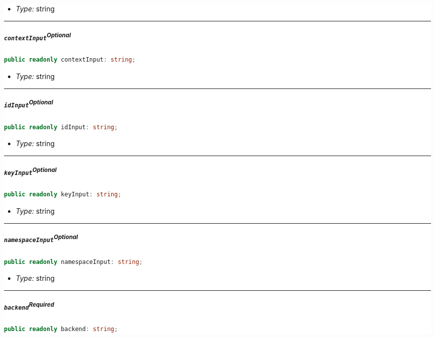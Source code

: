 - *Type:* string

---

##### `contextInput`<sup>Optional</sup> <a name="contextInput" id="@cdktf/provider-vault.dataVaultTransitDecrypt.DataVaultTransitDecrypt.property.contextInput"></a>

```typescript
public readonly contextInput: string;
```

- *Type:* string

---

##### `idInput`<sup>Optional</sup> <a name="idInput" id="@cdktf/provider-vault.dataVaultTransitDecrypt.DataVaultTransitDecrypt.property.idInput"></a>

```typescript
public readonly idInput: string;
```

- *Type:* string

---

##### `keyInput`<sup>Optional</sup> <a name="keyInput" id="@cdktf/provider-vault.dataVaultTransitDecrypt.DataVaultTransitDecrypt.property.keyInput"></a>

```typescript
public readonly keyInput: string;
```

- *Type:* string

---

##### `namespaceInput`<sup>Optional</sup> <a name="namespaceInput" id="@cdktf/provider-vault.dataVaultTransitDecrypt.DataVaultTransitDecrypt.property.namespaceInput"></a>

```typescript
public readonly namespaceInput: string;
```

- *Type:* string

---

##### `backend`<sup>Required</sup> <a name="backend" id="@cdktf/provider-vault.dataVaultTransitDecrypt.DataVaultTransitDecrypt.property.backend"></a>

```typescript
public readonly backend: string;
```
